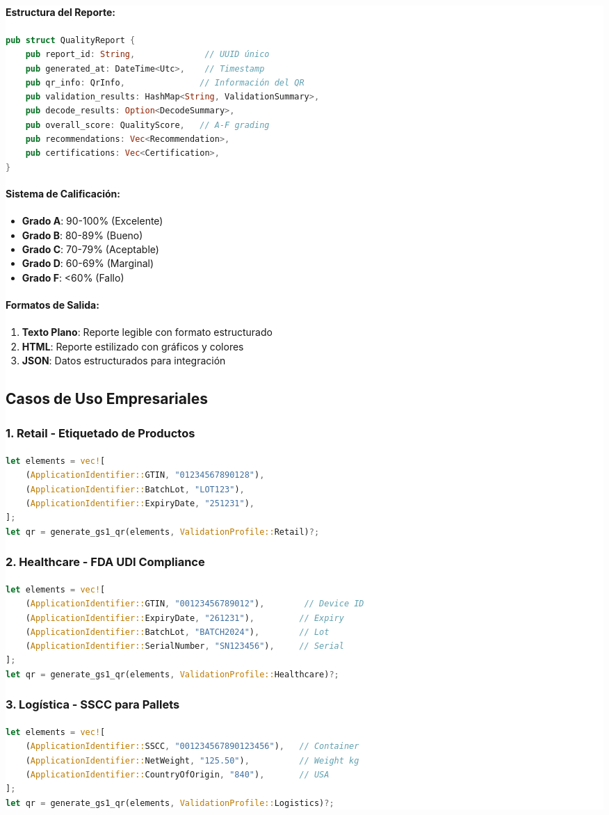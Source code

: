 #### Estructura del Reporte:
```rust
pub struct QualityReport {
    pub report_id: String,              // UUID único
    pub generated_at: DateTime<Utc>,    // Timestamp
    pub qr_info: QrInfo,               // Información del QR
    pub validation_results: HashMap<String, ValidationSummary>,
    pub decode_results: Option<DecodeSummary>,
    pub overall_score: QualityScore,   // A-F grading
    pub recommendations: Vec<Recommendation>,
    pub certifications: Vec<Certification>,
}
```

#### Sistema de Calificación:
- **Grado A**: 90-100% (Excelente)
- **Grado B**: 80-89% (Bueno)
- **Grado C**: 70-79% (Aceptable)
- **Grado D**: 60-69% (Marginal)
- **Grado F**: <60% (Fallo)

#### Formatos de Salida:
1. **Texto Plano**: Reporte legible con formato estructurado
2. **HTML**: Reporte estilizado con gráficos y colores
3. **JSON**: Datos estructurados para integración

## Casos de Uso Empresariales

### 1. Retail - Etiquetado de Productos
```rust
let elements = vec![
    (ApplicationIdentifier::GTIN, "01234567890128"),
    (ApplicationIdentifier::BatchLot, "LOT123"),
    (ApplicationIdentifier::ExpiryDate, "251231"),
];
let qr = generate_gs1_qr(elements, ValidationProfile::Retail)?;
```

### 2. Healthcare - FDA UDI Compliance
```rust
let elements = vec![
    (ApplicationIdentifier::GTIN, "00123456789012"),        // Device ID
    (ApplicationIdentifier::ExpiryDate, "261231"),         // Expiry
    (ApplicationIdentifier::BatchLot, "BATCH2024"),        // Lot
    (ApplicationIdentifier::SerialNumber, "SN123456"),     // Serial
];
let qr = generate_gs1_qr(elements, ValidationProfile::Healthcare)?;
```

### 3. Logística - SSCC para Pallets
```rust
let elements = vec![
    (ApplicationIdentifier::SSCC, "001234567890123456"),   // Container
    (ApplicationIdentifier::NetWeight, "125.50"),          // Weight kg
    (ApplicationIdentifier::CountryOfOrigin, "840"),       // USA
];
let qr = generate_gs1_qr(elements, ValidationProfile::Logistics)?;
```
